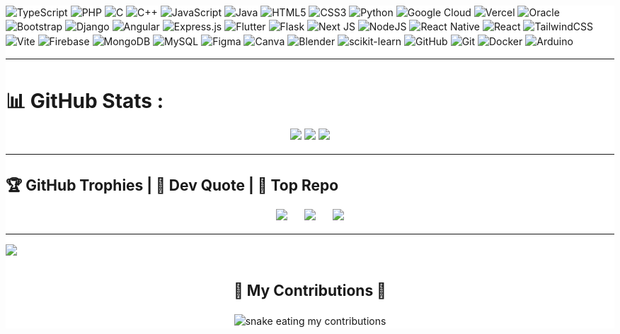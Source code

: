 ![TypeScript](https://img.shields.io/badge/typescript-%23007ACC.svg?style=for-the-badge&logo=typescript&logoColor=white) ![PHP](https://img.shields.io/badge/php-%23777BB4.svg?style=for-the-badge&logo=php&logoColor=white) ![C](https://img.shields.io/badge/c-%2300599C.svg?style=for-the-badge&logo=c&logoColor=white) ![C++](https://img.shields.io/badge/c++-%2300599C.svg?style=for-the-badge&logo=c%2B%2B&logoColor=white) ![JavaScript](https://img.shields.io/badge/javascript-%23323330.svg?style=for-the-badge&logo=javascript&logoColor=%23F7DF1E) ![Java](https://img.shields.io/badge/java-%23ED8B00.svg?style=for-the-badge&logo=openjdk&logoColor=white) ![HTML5](https://img.shields.io/badge/html5-%23E34F26.svg?style=for-the-badge&logo=html5&logoColor=white) ![CSS3](https://img.shields.io/badge/css3-%231572B6.svg?style=for-the-badge&logo=css3&logoColor=white) ![Python](https://img.shields.io/badge/python-3670A0?style=for-the-badge&logo=python&logoColor=ffdd54) ![Google Cloud](https://img.shields.io/badge/GoogleCloud-%234285F4.svg?style=for-the-badge&logo=google-cloud&logoColor=white) ![Vercel](https://img.shields.io/badge/vercel-%23000000.svg?style=for-the-badge&logo=vercel&logoColor=white) ![Oracle](https://img.shields.io/badge/Oracle-F80000?style=for-the-badge&logo=oracle&logoColor=white) ![Bootstrap](https://img.shields.io/badge/bootstrap-%238511FA.svg?style=for-the-badge&logo=bootstrap&logoColor=white) ![Django](https://img.shields.io/badge/django-%23092E20.svg?style=for-the-badge&logo=django&logoColor=white) ![Angular](https://img.shields.io/badge/angular-%23DD0031.svg?style=for-the-badge&logo=angular&logoColor=white) ![Express.js](https://img.shields.io/badge/express.js-%23404d59.svg?style=for-the-badge&logo=express&logoColor=%2361DAFB) ![Flutter](https://img.shields.io/badge/Flutter-%2302569B.svg?style=for-the-badge&logo=Flutter&logoColor=white) ![Flask](https://img.shields.io/badge/flask-%23000.svg?style=for-the-badge&logo=flask&logoColor=white) ![Next JS](https://img.shields.io/badge/Next-black?style=for-the-badge&logo=next.js&logoColor=white) ![NodeJS](https://img.shields.io/badge/node.js-6DA55F?style=for-the-badge&logo=node.js&logoColor=white) ![React Native](https://img.shields.io/badge/react_native-%2320232a.svg?style=for-the-badge&logo=react&logoColor=%2361DAFB) ![React](https://img.shields.io/badge/react-%2320232a.svg?style=for-the-badge&logo=react&logoColor=%2361DAFB) ![TailwindCSS](https://img.shields.io/badge/tailwindcss-%2338B2AC.svg?style=for-the-badge&logo=tailwind-css&logoColor=white) ![Vite](https://img.shields.io/badge/vite-%23646CFF.svg?style=for-the-badge&logo=vite&logoColor=white) ![Firebase](https://img.shields.io/badge/firebase-a08021?style=for-the-badge&logo=firebase&logoColor=ffcd34) ![MongoDB](https://img.shields.io/badge/MongoDB-%234ea94b.svg?style=for-the-badge&logo=mongodb&logoColor=white) ![MySQL](https://img.shields.io/badge/mysql-4479A1.svg?style=for-the-badge&logo=mysql&logoColor=white) ![Figma](https://img.shields.io/badge/figma-%23F24E1E.svg?style=for-the-badge&logo=figma&logoColor=white) ![Canva](https://img.shields.io/badge/Canva-%2300C4CC.svg?style=for-the-badge&logo=Canva&logoColor=white) ![Blender](https://img.shields.io/badge/blender-%23F5792A.svg?style=for-the-badge&logo=blender&logoColor=white) ![scikit-learn](https://img.shields.io/badge/scikit--learn-%23F7931E.svg?style=for-the-badge&logo=scikit-learn&logoColor=white) ![GitHub](https://img.shields.io/badge/github-%23121011.svg?style=for-the-badge&logo=github&logoColor=white) ![Git](https://img.shields.io/badge/git-%23F05033.svg?style=for-the-badge&logo=git&logoColor=white) ![Docker](https://img.shields.io/badge/docker-%230db7ed.svg?style=for-the-badge&logo=docker&logoColor=white) ![Arduino](https://img.shields.io/badge/-Arduino-00979D?style=for-the-badge&logo=Arduino&logoColor=white)


---

# 📊 GitHub Stats :

<div align="center">
  <img src="https://github-readme-stats.vercel.app/api?username=sag2004-hub&theme=dark&hide_border=false&include_all_commits=false&count_private=false" height="200"/>
  <img src="https://nirzak-streak-stats.vercel.app/?user=sag2004-hub&theme=dark&hide_border=false" height="200"/>
  <img src="https://github-readme-stats.vercel.app/api/top-langs/?username=sag2004-hub&theme=dark&hide_border=false&include_all_commits=false&count_private=false&layout=compact" height="200"/>
</div>

---

## 🏆 GitHub Trophies | 💬 Dev Quote | 🚀 Top Repo

<div align="center">
  <img src="https://github-profile-trophy.vercel.app/?username=sag2004-hub&theme=radical&no-frame=false&no-bg=true&margin-w=4" height="200"/>

  <div style="margin: 0 20px; display: inline-block;">
    <img src="https://quotes-github-readme.vercel.app/api?type=vertical&theme=gruvbox" height="200"/>
  </div>

  <img src="https://github-contributor-stats.vercel.app/api?username=sag2004-hub&limit=5&theme=dark&combine_all_yearly_contributions=true" height="200"/>
</div>

---

[![](https://visitcount.itsvg.in/api?id=sag2004-hub&icon=7&color=3)](https://visitcount.itsvg.in)



<div align="center">
  <h2>🐍 My Contributions 🐍</h2>
  <img alt="snake eating my contributions" src="https://raw.githubusercontent.com/Platane/snk/output/github-contribution-grid-snake.svg" style="max-width: 100%;">
</div>
